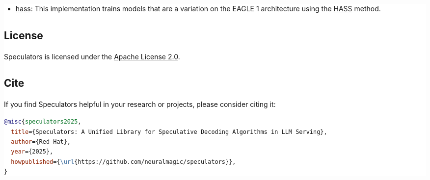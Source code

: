 - [hass](https://github.com/neuralmagic/speculators/tree/main/research/hass): This implementation trains models that are a variation on the EAGLE 1 architecture using the [HASS](https://github.com/HArmonizedSS/HASS) method.

## License

Speculators is licensed under the [Apache License 2.0](https://github.com/neuralmagic/speculators/blob/main/LICENSE).

## Cite

If you find Speculators helpful in your research or projects, please consider citing it:

```bibtex
@misc{speculators2025,
  title={Speculators: A Unified Library for Speculative Decoding Algorithms in LLM Serving},
  author={Red Hat},
  year={2025},
  howpublished={\url{https://github.com/neuralmagic/speculators}},
}
```
